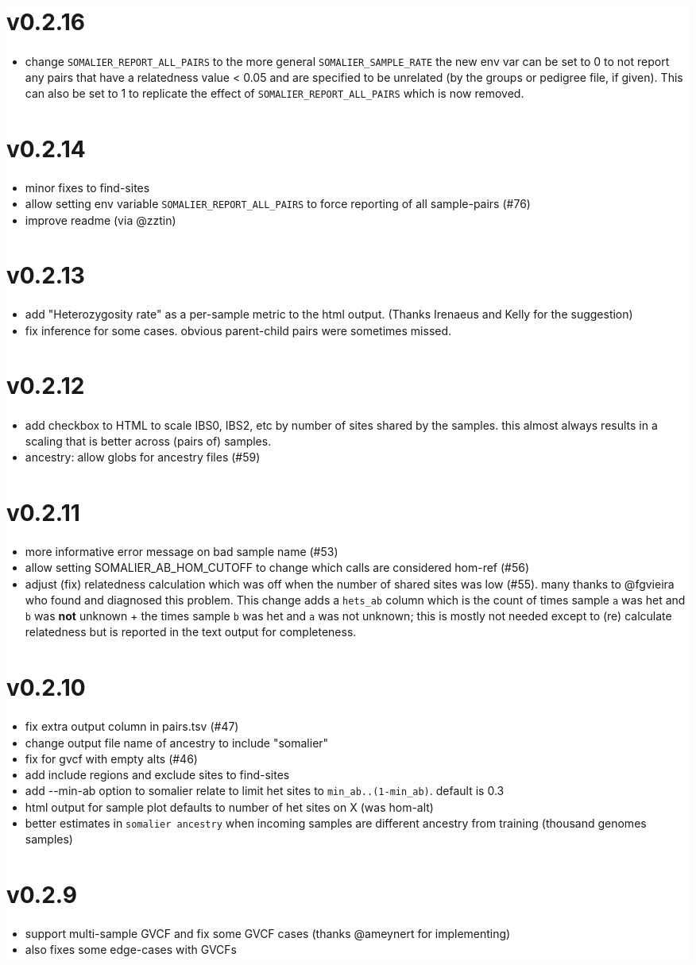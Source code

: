 v0.2.16
=======
+ change `SOMALIER_REPORT_ALL_PAIRS` to the more general `SOMALIER_SAMPLE_RATE`
  the new env var can be set to 0 to not report any pairs that have
  a relatedness value < 0.05 and are specified to be unrelated (by the groups or
  pedigree file, if given). This can also be set to 1 to replicate the effect of
  `SOMALIER_REPORT_ALL_PAIRS` which is now removed.

v0.2.14
=======
+ minor fixes to find-sites
+ allow setting env variable `SOMALIER_REPORT_ALL_PAIRS` to force reporting of all sample-pairs (#76)
+ improve readme (via @zztin)

v0.2.13
=======
+ add "Heterozygosity rate" as a per-sample metric to the html output. (Thanks Irenaeus and Kelly for the suggestion)
+ fix inference for some cases. obvious parent-child pairs were sometimes missed.

v0.2.12
=======
+ add checkbox to HTML to scale IBS0, IBS2, etc by number of sites shared by the samples. this almost always
  results in a scaling that is better across (pairs of) samples.
+ ancestry: allow globs for ancestry files (#59)

v0.2.11
=======
+ more informative error message on bad sample name (#53)
+ allow setting SOMALIER_AB_HOM_CUTOFF to change which calls are considered hom-ref (#56)
+ adjust (fix) relatedness calculation which was off when the number of shared sites was low (#55).
  many thanks to @fgvieira who found and diagnosed this problem. This change adds a `hets_ab` column
  which is the count of times sample `a` was het and `b` was **not** unknown + the times sample `b` was het
  and `a` was not unknown; this is mostly not needed except to (re) calculate relatedness but is reported
  in the text output for completeness.

v0.2.10
=======
+ fix extra output column in pairs.tsv (#47)
+ change output file name of ancestry to include "somalier"
+ fix for gvcf with empty alts (#46)
+ add include regions and exclude sites to find-sites
+ add --min-ab option to somalier relate to limit het sites to `min_ab..(1-min_ab)`. default is 0.3
+ html output for sample plot defaults to number of het sites on X (was hom-alt)
+ better estimates in `somalier ancestry` when incoming samples are different ancestry from training (thousand genomes samples)

v0.2.9
======
+ support multi-sample GVCF and fix some GVCF cases (thanks @ameynert for implementing)
+ also fixes some edge-cases with GVCFs
